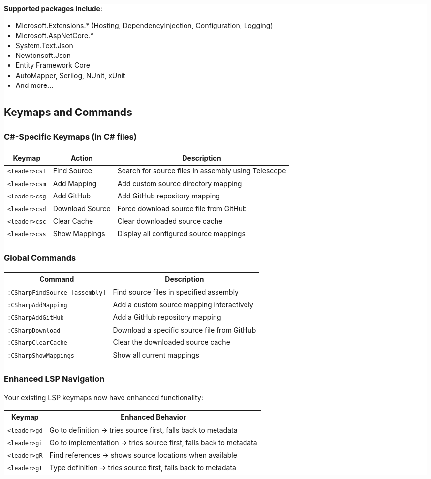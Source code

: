 **Supported packages include**:
- Microsoft.Extensions.* (Hosting, DependencyInjection, Configuration, Logging)
- Microsoft.AspNetCore.*
- System.Text.Json
- Newtonsoft.Json
- Entity Framework Core
- AutoMapper, Serilog, NUnit, xUnit
- And more...

## Keymaps and Commands

### C#-Specific Keymaps (in C# files)

| Keymap | Action | Description |
|--------|--------|-------------|
| `<leader>csf` | Find Source | Search for source files in assembly using Telescope |
| `<leader>csm` | Add Mapping | Add custom source directory mapping |
| `<leader>csg` | Add GitHub | Add GitHub repository mapping |
| `<leader>csd` | Download Source | Force download source file from GitHub |
| `<leader>csc` | Clear Cache | Clear downloaded source cache |
| `<leader>css` | Show Mappings | Display all configured source mappings |

### Global Commands

| Command | Description |
|---------|-------------|
| `:CSharpFindSource [assembly]` | Find source files in specified assembly |
| `:CSharpAddMapping` | Add a custom source mapping interactively |
| `:CSharpAddGitHub` | Add a GitHub repository mapping |
| `:CSharpDownload` | Download a specific source file from GitHub |
| `:CSharpClearCache` | Clear the downloaded source cache |
| `:CSharpShowMappings` | Show all current mappings |

### Enhanced LSP Navigation

Your existing LSP keymaps now have enhanced functionality:

| Keymap | Enhanced Behavior |
|--------|-------------------|
| `<leader>gd` | Go to definition → tries source first, falls back to metadata |
| `<leader>gi` | Go to implementation → tries source first, falls back to metadata |
| `<leader>gR` | Find references → shows source locations when available |
| `<leader>gt` | Type definition → tries source first, falls back to metadata |
